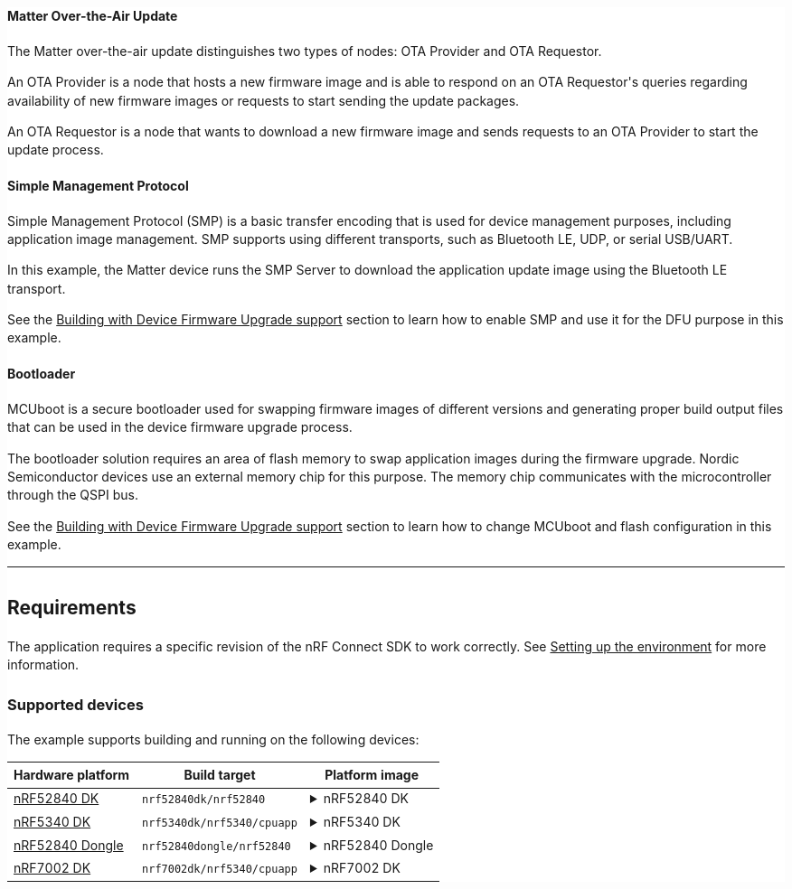#### Matter Over-the-Air Update

The Matter over-the-air update distinguishes two types of nodes: OTA Provider
and OTA Requestor.

An OTA Provider is a node that hosts a new firmware image and is able to respond
on an OTA Requestor's queries regarding availability of new firmware images or
requests to start sending the update packages.

An OTA Requestor is a node that wants to download a new firmware image and sends
requests to an OTA Provider to start the update process.

#### Simple Management Protocol

Simple Management Protocol (SMP) is a basic transfer encoding that is used for
device management purposes, including application image management. SMP supports
using different transports, such as Bluetooth LE, UDP, or serial USB/UART.

In this example, the Matter device runs the SMP Server to download the
application update image using the Bluetooth LE transport.

See the
[Building with Device Firmware Upgrade support](#building-with-device-firmware-upgrade-support)
section to learn how to enable SMP and use it for the DFU purpose in this
example.

#### Bootloader

MCUboot is a secure bootloader used for swapping firmware images of different
versions and generating proper build output files that can be used in the device
firmware upgrade process.

The bootloader solution requires an area of flash memory to swap application
images during the firmware upgrade. Nordic Semiconductor devices use an external
memory chip for this purpose. The memory chip communicates with the
microcontroller through the QSPI bus.

See the
[Building with Device Firmware Upgrade support](#building-with-device-firmware-upgrade-support)
section to learn how to change MCUboot and flash configuration in this example.

<hr>

## Requirements

The application requires a specific revision of the nRF Connect SDK to work
correctly. See [Setting up the environment](#setting-up-the-environment) for
more information.

### Supported devices

The example supports building and running on the following devices:

| Hardware platform                                                                                 | Build target               | Platform image                                                                                                                                          |
| ------------------------------------------------------------------------------------------------- | -------------------------- | ------------------------------------------------------------------------------------------------------------------------------------------------------- |
| [nRF52840 DK](https://www.nordicsemi.com/Software-and-Tools/Development-Kits/nRF52840-DK)         | `nrf52840dk/nrf52840`      | <details><summary>nRF52840 DK</summary></details>        |
| [nRF5340 DK](https://www.nordicsemi.com/Software-and-Tools/Development-Kits/nRF5340-DK)           | `nrf5340dk/nrf5340/cpuapp` | <details><summary>nRF5340 DK</summary></details>           |
| [nRF52840 Dongle](https://www.nordicsemi.com/Software-and-Tools/Development-Kits/nRF52840-Dongle) | `nrf52840dongle/nrf52840`  | <details><summary>nRF52840 Dongle</summary></details> |
| [nRF7002 DK](https://www.nordicsemi.com/Products/Development-hardware/nRF7002-DK)                 | `nrf7002dk/nrf5340/cpuapp` | <details><summary>nRF7002 DK</summary></details>           |
